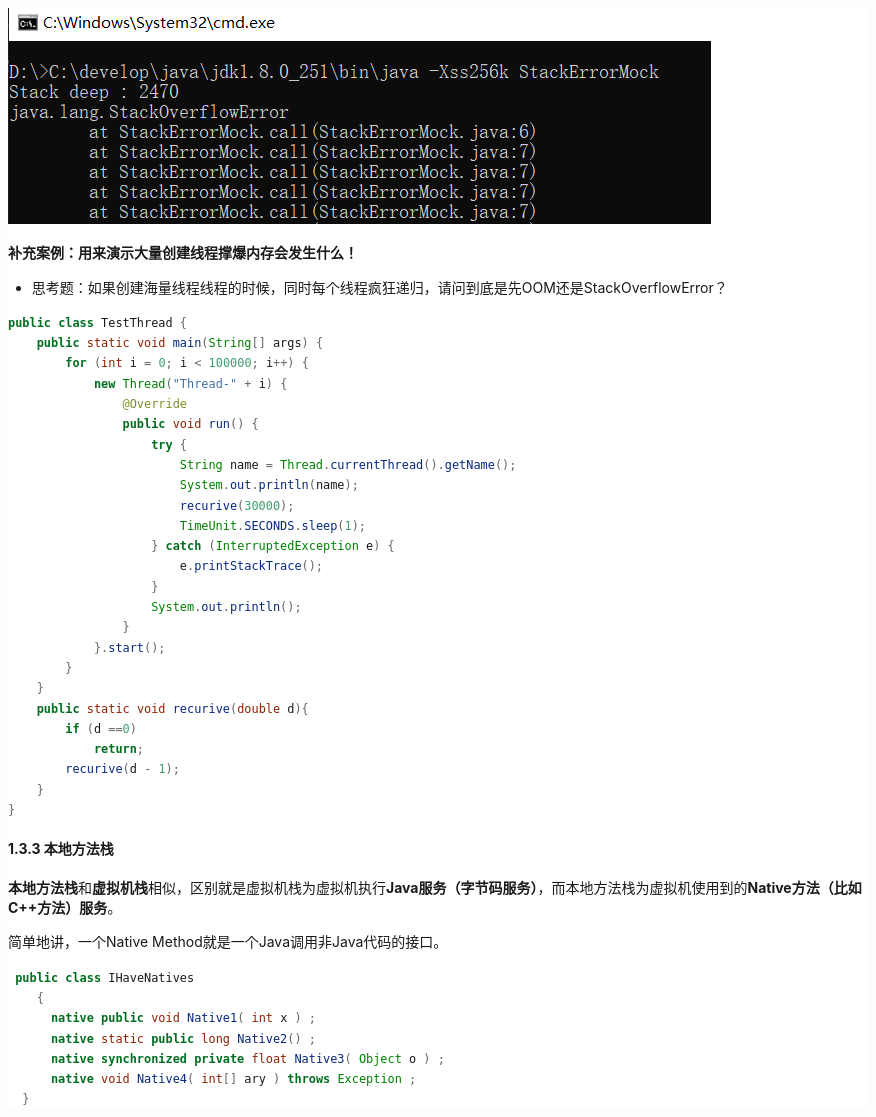 ![](03-JVM虚拟机.assets/5kol72ou58.png)

**补充案例：用来演示大量创建线程撑爆内存会发生什么！**

- 思考题：如果创建海量线程线程的时候，同时每个线程疯狂递归，请问到底是先OOM还是StackOverflowError？

```java
public class TestThread {
    public static void main(String[] args) {
        for (int i = 0; i < 100000; i++) {
            new Thread("Thread-" + i) {
                @Override
                public void run() {
                    try {
                        String name = Thread.currentThread().getName();
                        System.out.println(name);
                        recurive(30000);
                        TimeUnit.SECONDS.sleep(1);
                    } catch (InterruptedException e) {
                        e.printStackTrace();
                    }
                    System.out.println();
                }
            }.start();
        }
    }
    public static void recurive(double d){
        if (d ==0)
            return;
        recurive(d - 1);
    }
}
```

#### 1.3.3 本地方法栈

**本地方法栈**和**虚拟机栈**相似，区别就是虚拟机栈为虚拟机执行**Java服务（字节码服务）**，而本地方法栈为虚拟机使用到的**Native方法（比如C++方法）服务**。

简单地讲，一个Native Method就是一个Java调用非Java代码的接口。

```java
 public class IHaveNatives
    {
      native public void Native1( int x ) ;
      native static public long Native2() ;
      native synchronized private float Native3( Object o ) ;
      native void Native4( int[] ary ) throws Exception ;
  }
```
